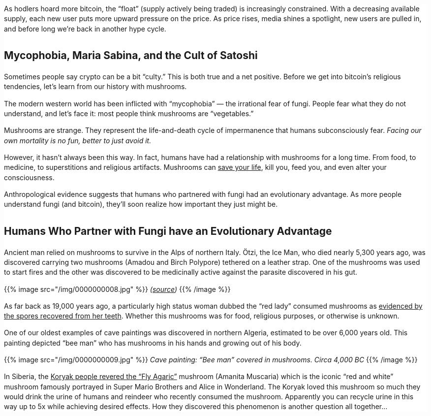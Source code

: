 As hodlers hoard more bitcoin, the “float” (supply actively being traded) is increasingly constrained. With a decreasing available supply, each new user puts more upward pressure on the price. As price rises, media shines a spotlight, new users are pulled in, and before long we’re back in another hype cycle.


## Mycophobia, Maria Sabina, and the Cult of Satoshi

Sometimes people say crypto can be a bit “culty.” This is both true and a net positive. Before we get into bitcoin’s religious tendencies, let’s learn from our history with mushrooms.

The modern western world has been inflicted with “mycophobia” — the irrational fear of fungi. People fear what they do not understand, and let’s face it: most people think mushrooms are “vegetables.”

Mushrooms are strange. They represent the life-and-death cycle of impermanence that humans subconsciously fear. _Facing our own mortality is no fun, better to just avoid it._

However, it hasn’t always been this way. In fact, humans have had a relationship with mushrooms for a long time. From food, to medicine, to superstitions and religious artifacts. Mushrooms can [save your life](https://www.ncbi.nlm.nih.gov/pmc/articles/PMC4684114/), kill you, feed you, and even alter your consciousness.

Anthropological evidence suggests that humans who partnered with fungi had an evolutionary advantage. As more people understand fungi (and bitcoin), they’ll soon realize how important they just might be.


## Humans Who Partner with Fungi have an Evolutionary Advantage

Ancient man relied on mushrooms to survive in the Alps of northern Italy. Ötzi, the Ice Man, who died nearly 5,300 years ago, was discovered carrying two mushrooms (Amadou and Birch Polypore) tethered on a leather strap. One of the mushrooms was used to start fires and the other was discovered to be medicinally active against the parasite discovered in his gut.

{{% image src="/img/0000000008.jpg" %}}
_([source](http://theicemantheory.weebly.com/artifacts.html))_
{{% /image %}}

As far back as 19,000 years ago, a particularly high status woman dubbed the “red lady” consumed mushrooms as [evidenced by the spores recovered from her teeth](http://blog.crazyaboutmushrooms.com/paleolithic-red-lady-ate-mushrooms-19000-years-ago/). Whether this mushrooms was for food, religious purposes, or otherwise is unknown.

One of our oldest examples of cave paintings was discovered in northern Algeria, estimated to be over 6,000 years old. This painting depicted “bee man” who has mushrooms in his hands and growing out of his body.

{{% image src="/img/0000000009.jpg" %}}
_Cave painting: “Bee man” covered in mushrooms. Circa 4,000 BC_
{{% /image %}}

In Siberia, the [Koryak people revered the “Fly Agaric”](http://blog.crazyaboutmushrooms.com/amanita-muscaria-koryak-magic-mushrooms-siberia/) mushroom (Amanita Muscaria) which is the iconic “red and white” mushroom famously portrayed in Super Mario Brothers and Alice in Wonderland. The Koryak loved this mushroom so much they would drink the urine of humans and reindeer who recently consumed the mushroom. Apparently you can recycle urine in this way up to 5x while achieving desired effects. How they discovered this phenomenon is another question all together…
